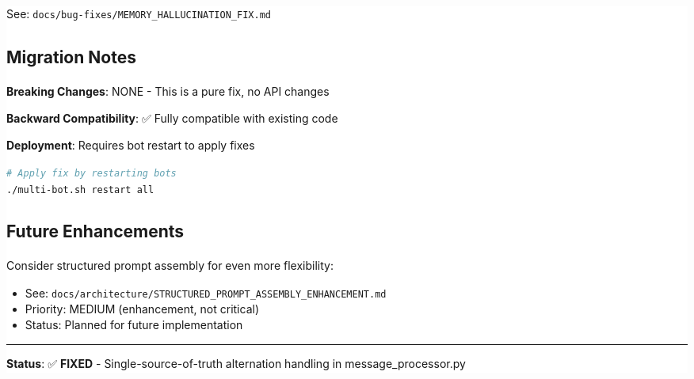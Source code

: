 See: `docs/bug-fixes/MEMORY_HALLUCINATION_FIX.md`

## Migration Notes

**Breaking Changes**: NONE - This is a pure fix, no API changes

**Backward Compatibility**: ✅ Fully compatible with existing code

**Deployment**: Requires bot restart to apply fixes

```bash
# Apply fix by restarting bots
./multi-bot.sh restart all
```

## Future Enhancements

Consider structured prompt assembly for even more flexibility:
- See: `docs/architecture/STRUCTURED_PROMPT_ASSEMBLY_ENHANCEMENT.md`
- Priority: MEDIUM (enhancement, not critical)
- Status: Planned for future implementation

---

**Status**: ✅ **FIXED** - Single-source-of-truth alternation handling in message_processor.py
